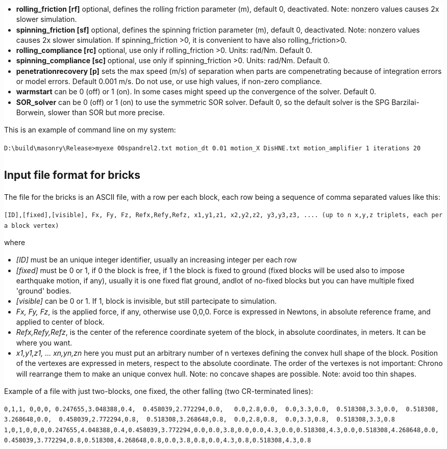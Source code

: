 - **rolling_friction [rf]** optional, defines the rolling friction parameter (m), default 0, deactivated. Note: nonzero values causes 2x slower simulation.
- **spinning_friction [sf]** optional, defines the spinning friction parameter (m), default 0, deactivated. Note: nonzero values causes 2x slower simulation. If spinning_friction >0, it is convenient to have also rolling_friction>0.
- **rolling_compliance [rc]** optional, use only if rolling_friction >0. Units: rad/Nm. Default 0. 
- **spinning_compliance [sc]** optional, use only if spinning_friction >0. Units: rad/Nm. Default 0. 
- **penetrationrecovery [p]** sets the max speed (m/s) of separation when parts are compenetrating because of integration errors or model errors. Default 0.001 m/s. Do not use, or use high values, if non-zero compliance.
- **warmstart** can be 0 (off) or 1 (on). In some cases might speed up the convergence of the solver. Default 0.
- **SOR_solver** can be 0 (off) or 1 (on) to use the symmetric SOR solver. Default 0, so the default solver is the SPG Barzilai-Borwein, slower than SOR  but more precise.



This is an example of command line on my system:

    D:\build\masonry\Release>myexe 00spandrel2.txt motion_dt 0.01 motion_X DisHNE.txt motion_amplifier 1 iterations 20
    
    
## Input file format for bricks
  
The file for the bricks is an ASCII file, with a row per each block, each row being a sequence of comma separated values like this:

    [ID],[fixed],[visible], Fx, Fy, Fz, Refx,Refy,Refz, x1,y1,z1, x2,y2,z2, y3,y3,z3, .... (up to n x,y,z triplets, each per a block vertex)
    
where
- *[ID]* must be an unique integer identifier, usually an increasing integer per each row
- *[fixed]* must be 0 or 1, if 0 the block is free, if 1 the block is fixed to ground (fixed blocks will be used also to impose earthquake motion, if any), usually it is one fixed flat ground, andlot of no-fixed blocks but you can have multiple fixed 'ground' bodies.
- *[visible]* can be 0 or 1. If 1, block is invisible, but still partecipate to simulation.
- *Fx, Fy, Fz*, is the applied force, if any, otherwise use 0,0,0. Force is expressed in Newtons, in absolute reference frame, and applied to center of block.
- *Refx,Refy,Refz*, is the center of the reference coordinate syetem of the block, in absolute coordinates, in meters. It can be where you want.
- *x1,y1,z1, ... xn,yn,zn*    here you must put an arbitrary number of n vertexes defining the convex hull shape of the block. Position of the vertexes are expressed in meters, respect to the absolute coordinate. The order of the vertexes is not important: Chrono will rearrange them to make an unique convex hull. Note: no concave shapes are possible. Note: avoid too thin shapes. 

Example of a file with just two-blocks, one fixed, the other falling (two CR-terminated lines):

    0,1,1, 0,0,0, 0.247655,3.048388,0.4,  0.458039,2.772294,0.0,   0.0,2.8,0.0,  0.0,3.3,0.0,  0.518308,3.3,0.0,  0.518308,3.268648,0.0,  0.458039,2.772294,0.8,  0.518308,3.268648,0.8,  0.0,2.8,0.8,  0.0,3.3,0.8,  0.518308,3.3,0.8
    1,0,1,0,0,0,0.247655,4.048388,0.4,0.458039,3.772294,0.0,0.0,3.8,0.0,0.0,4.3,0.0,0.518308,4.3,0.0,0.518308,4.268648,0.0,0.458039,3.772294,0.8,0.518308,4.268648,0.8,0.0,3.8,0.8,0.0,4.3,0.8,0.518308,4.3,0.8

